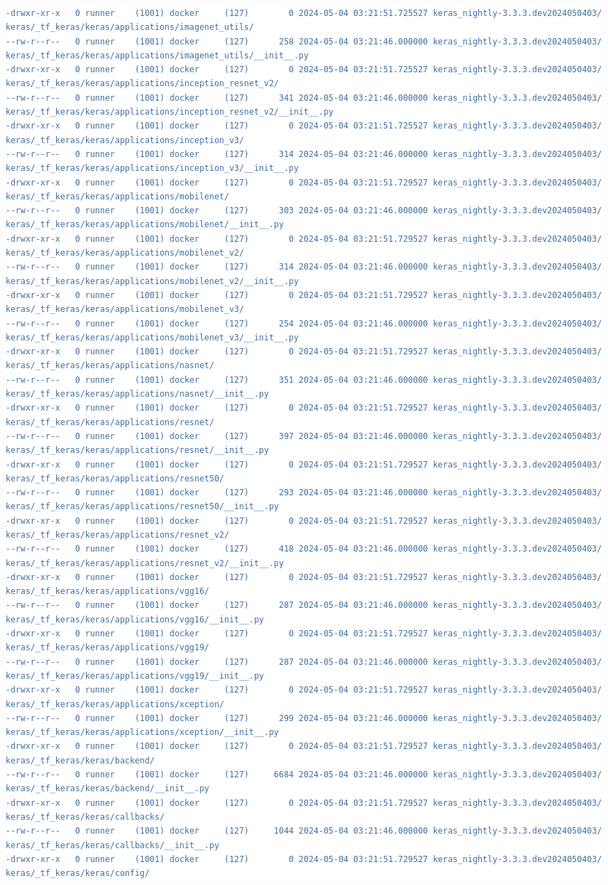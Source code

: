 ```diff
-drwxr-xr-x   0 runner    (1001) docker     (127)        0 2024-05-04 03:21:51.725527 keras_nightly-3.3.3.dev2024050403/keras/_tf_keras/keras/applications/imagenet_utils/
--rw-r--r--   0 runner    (1001) docker     (127)      258 2024-05-04 03:21:46.000000 keras_nightly-3.3.3.dev2024050403/keras/_tf_keras/keras/applications/imagenet_utils/__init__.py
-drwxr-xr-x   0 runner    (1001) docker     (127)        0 2024-05-04 03:21:51.725527 keras_nightly-3.3.3.dev2024050403/keras/_tf_keras/keras/applications/inception_resnet_v2/
--rw-r--r--   0 runner    (1001) docker     (127)      341 2024-05-04 03:21:46.000000 keras_nightly-3.3.3.dev2024050403/keras/_tf_keras/keras/applications/inception_resnet_v2/__init__.py
-drwxr-xr-x   0 runner    (1001) docker     (127)        0 2024-05-04 03:21:51.725527 keras_nightly-3.3.3.dev2024050403/keras/_tf_keras/keras/applications/inception_v3/
--rw-r--r--   0 runner    (1001) docker     (127)      314 2024-05-04 03:21:46.000000 keras_nightly-3.3.3.dev2024050403/keras/_tf_keras/keras/applications/inception_v3/__init__.py
-drwxr-xr-x   0 runner    (1001) docker     (127)        0 2024-05-04 03:21:51.729527 keras_nightly-3.3.3.dev2024050403/keras/_tf_keras/keras/applications/mobilenet/
--rw-r--r--   0 runner    (1001) docker     (127)      303 2024-05-04 03:21:46.000000 keras_nightly-3.3.3.dev2024050403/keras/_tf_keras/keras/applications/mobilenet/__init__.py
-drwxr-xr-x   0 runner    (1001) docker     (127)        0 2024-05-04 03:21:51.729527 keras_nightly-3.3.3.dev2024050403/keras/_tf_keras/keras/applications/mobilenet_v2/
--rw-r--r--   0 runner    (1001) docker     (127)      314 2024-05-04 03:21:46.000000 keras_nightly-3.3.3.dev2024050403/keras/_tf_keras/keras/applications/mobilenet_v2/__init__.py
-drwxr-xr-x   0 runner    (1001) docker     (127)        0 2024-05-04 03:21:51.729527 keras_nightly-3.3.3.dev2024050403/keras/_tf_keras/keras/applications/mobilenet_v3/
--rw-r--r--   0 runner    (1001) docker     (127)      254 2024-05-04 03:21:46.000000 keras_nightly-3.3.3.dev2024050403/keras/_tf_keras/keras/applications/mobilenet_v3/__init__.py
-drwxr-xr-x   0 runner    (1001) docker     (127)        0 2024-05-04 03:21:51.729527 keras_nightly-3.3.3.dev2024050403/keras/_tf_keras/keras/applications/nasnet/
--rw-r--r--   0 runner    (1001) docker     (127)      351 2024-05-04 03:21:46.000000 keras_nightly-3.3.3.dev2024050403/keras/_tf_keras/keras/applications/nasnet/__init__.py
-drwxr-xr-x   0 runner    (1001) docker     (127)        0 2024-05-04 03:21:51.729527 keras_nightly-3.3.3.dev2024050403/keras/_tf_keras/keras/applications/resnet/
--rw-r--r--   0 runner    (1001) docker     (127)      397 2024-05-04 03:21:46.000000 keras_nightly-3.3.3.dev2024050403/keras/_tf_keras/keras/applications/resnet/__init__.py
-drwxr-xr-x   0 runner    (1001) docker     (127)        0 2024-05-04 03:21:51.729527 keras_nightly-3.3.3.dev2024050403/keras/_tf_keras/keras/applications/resnet50/
--rw-r--r--   0 runner    (1001) docker     (127)      293 2024-05-04 03:21:46.000000 keras_nightly-3.3.3.dev2024050403/keras/_tf_keras/keras/applications/resnet50/__init__.py
-drwxr-xr-x   0 runner    (1001) docker     (127)        0 2024-05-04 03:21:51.729527 keras_nightly-3.3.3.dev2024050403/keras/_tf_keras/keras/applications/resnet_v2/
--rw-r--r--   0 runner    (1001) docker     (127)      418 2024-05-04 03:21:46.000000 keras_nightly-3.3.3.dev2024050403/keras/_tf_keras/keras/applications/resnet_v2/__init__.py
-drwxr-xr-x   0 runner    (1001) docker     (127)        0 2024-05-04 03:21:51.729527 keras_nightly-3.3.3.dev2024050403/keras/_tf_keras/keras/applications/vgg16/
--rw-r--r--   0 runner    (1001) docker     (127)      287 2024-05-04 03:21:46.000000 keras_nightly-3.3.3.dev2024050403/keras/_tf_keras/keras/applications/vgg16/__init__.py
-drwxr-xr-x   0 runner    (1001) docker     (127)        0 2024-05-04 03:21:51.729527 keras_nightly-3.3.3.dev2024050403/keras/_tf_keras/keras/applications/vgg19/
--rw-r--r--   0 runner    (1001) docker     (127)      287 2024-05-04 03:21:46.000000 keras_nightly-3.3.3.dev2024050403/keras/_tf_keras/keras/applications/vgg19/__init__.py
-drwxr-xr-x   0 runner    (1001) docker     (127)        0 2024-05-04 03:21:51.729527 keras_nightly-3.3.3.dev2024050403/keras/_tf_keras/keras/applications/xception/
--rw-r--r--   0 runner    (1001) docker     (127)      299 2024-05-04 03:21:46.000000 keras_nightly-3.3.3.dev2024050403/keras/_tf_keras/keras/applications/xception/__init__.py
-drwxr-xr-x   0 runner    (1001) docker     (127)        0 2024-05-04 03:21:51.729527 keras_nightly-3.3.3.dev2024050403/keras/_tf_keras/keras/backend/
--rw-r--r--   0 runner    (1001) docker     (127)     6684 2024-05-04 03:21:46.000000 keras_nightly-3.3.3.dev2024050403/keras/_tf_keras/keras/backend/__init__.py
-drwxr-xr-x   0 runner    (1001) docker     (127)        0 2024-05-04 03:21:51.729527 keras_nightly-3.3.3.dev2024050403/keras/_tf_keras/keras/callbacks/
--rw-r--r--   0 runner    (1001) docker     (127)     1044 2024-05-04 03:21:46.000000 keras_nightly-3.3.3.dev2024050403/keras/_tf_keras/keras/callbacks/__init__.py
-drwxr-xr-x   0 runner    (1001) docker     (127)        0 2024-05-04 03:21:51.729527 keras_nightly-3.3.3.dev2024050403/keras/_tf_keras/keras/config/
```